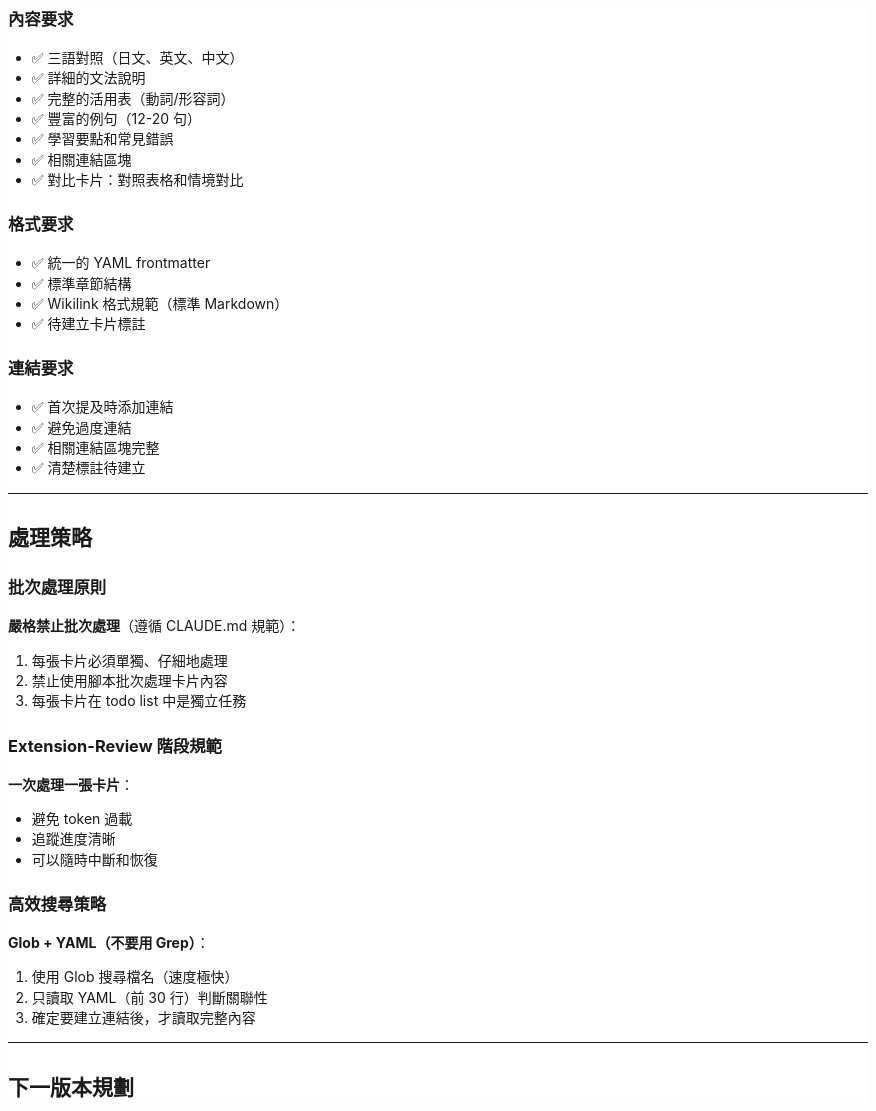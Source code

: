 ### 內容要求
- ✅ 三語對照（日文、英文、中文）
- ✅ 詳細的文法說明
- ✅ 完整的活用表（動詞/形容詞）
- ✅ 豐富的例句（12-20 句）
- ✅ 學習要點和常見錯誤
- ✅ 相關連結區塊
- ✅ 對比卡片：對照表格和情境對比

### 格式要求
- ✅ 統一的 YAML frontmatter
- ✅ 標準章節結構
- ✅ Wikilink 格式規範（標準 Markdown）
- ✅ 待建立卡片標註

### 連結要求
- ✅ 首次提及時添加連結
- ✅ 避免過度連結
- ✅ 相關連結區塊完整
- ✅ 清楚標註待建立

---

## 處理策略

### 批次處理原則

**嚴格禁止批次處理**（遵循 CLAUDE.md 規範）：
1. 每張卡片必須單獨、仔細地處理
2. 禁止使用腳本批次處理卡片內容
3. 每張卡片在 todo list 中是獨立任務

### Extension-Review 階段規範

**一次處理一張卡片**：
- 避免 token 過載
- 追蹤進度清晰
- 可以隨時中斷和恢復

### 高效搜尋策略

**Glob + YAML（不要用 Grep）**：
1. 使用 Glob 搜尋檔名（速度極快）
2. 只讀取 YAML（前 30 行）判斷關聯性
3. 確定要建立連結後，才讀取完整內容

---

## 下一版本規劃

